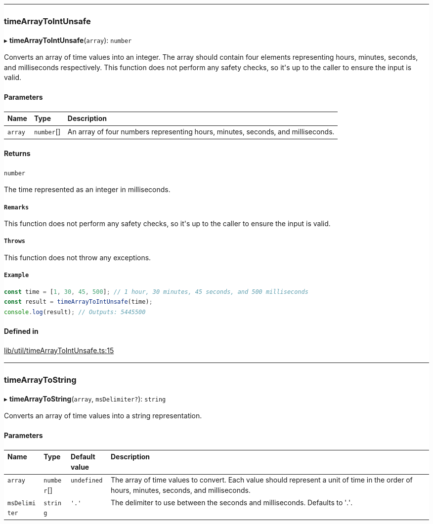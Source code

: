 ___

### timeArrayToIntUnsafe

▸ **timeArrayToIntUnsafe**(`array`): `number`

Converts an array of time values into an integer.
The array should contain four elements representing hours, minutes, seconds, and milliseconds respectively.
This function does not perform any safety checks, so it's up to the caller to ensure the input is valid.

#### Parameters

| Name | Type | Description |
| :------ | :------ | :------ |
| `array` | `number`[] | An array of four numbers representing hours, minutes, seconds, and milliseconds. |

#### Returns

`number`

The time represented as an integer in milliseconds.

**`Remarks`**

This function does not perform any safety checks, so it's up to the caller to ensure the input is valid.

**`Throws`**

This function does not throw any exceptions.

**`Example`**

```ts
const time = [1, 30, 45, 500]; // 1 hour, 30 minutes, 45 seconds, and 500 milliseconds
const result = timeArrayToIntUnsafe(time);
console.log(result); // Outputs: 5445500
```

#### Defined in

[lib/util/timeArrayToIntUnsafe.ts:15](https://github.com/bemoje/tsmono/blob/87185a0/pkg/time/src/lib/util/timeArrayToIntUnsafe.ts#L15)

___

### timeArrayToString

▸ **timeArrayToString**(`array`, `msDelimiter?`): `string`

Converts an array of time values into a string representation.

#### Parameters

| Name | Type | Default value | Description |
| :------ | :------ | :------ | :------ |
| `array` | `number`[] | `undefined` | The array of time values to convert. Each value should represent a unit of time in the order of hours, minutes, seconds, and milliseconds. |
| `msDelimiter` | `string` | `'.'` | The delimiter to use between the seconds and milliseconds. Defaults to '.'. |
